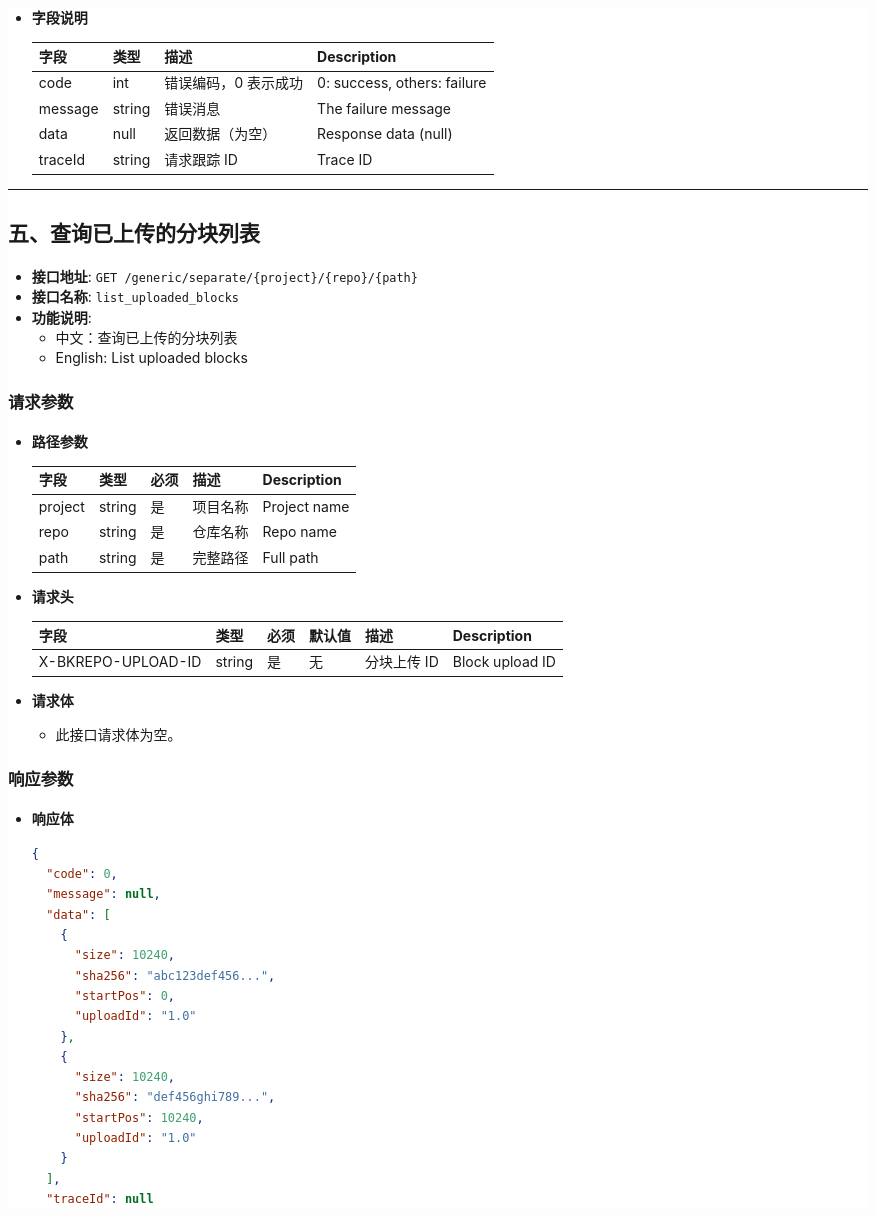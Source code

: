 - **字段说明**

  | 字段    | 类型   | 描述                            | Description                  |
  | ------- | ------ | ------------------------------- | ---------------------------- |
  | code    | int    | 错误编码，0 表示成功            | 0: success, others: failure  |
  | message | string | 错误消息                        | The failure message          |
  | data    | null   | 返回数据（为空）                | Response data (null)         |
  | traceId | string | 请求跟踪 ID                     | Trace ID                     |

---

## 五、查询已上传的分块列表

- **接口地址**: `GET /generic/separate/{project}/{repo}/{path}`
- **接口名称**: `list_uploaded_blocks`
- **功能说明**:
  - 中文：查询已上传的分块列表
  - English: List uploaded blocks

### 请求参数

- **路径参数**

  | 字段    | 类型   | 必须 | 描述        | Description  |
  | ------- | ------ | ---- | ----------- | ------------ |
  | project | string | 是   | 项目名称    | Project name |
  | repo    | string | 是   | 仓库名称    | Repo name    |
  | path    | string | 是   | 完整路径    | Full path    |

- **请求头**

  | 字段               | 类型   | 必须 | 默认值 | 描述                  | Description     |
  | ------------------ | ------ | ---- | ------ | --------------------- | ---------------- |
  | X-BKREPO-UPLOAD-ID | string | 是   | 无     | 分块上传 ID           | Block upload ID  |

- **请求体**

  - 此接口请求体为空。

### 响应参数

- **响应体**

  ```json
  {
    "code": 0,
    "message": null,
    "data": [
      {
        "size": 10240,
        "sha256": "abc123def456...",
        "startPos": 0,
        "uploadId": "1.0"
      },
      {
        "size": 10240,
        "sha256": "def456ghi789...",
        "startPos": 10240,
        "uploadId": "1.0"
      }
    ],
    "traceId": null
  ```